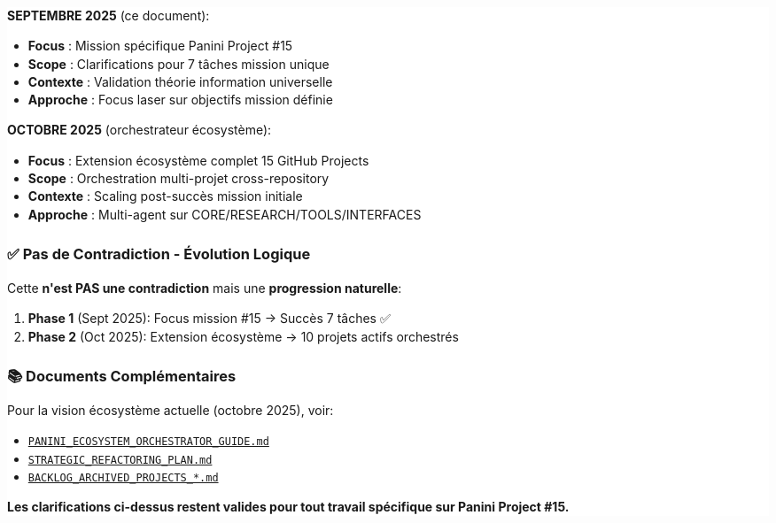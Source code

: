 **SEPTEMBRE 2025** (ce document):
- **Focus** : Mission spécifique Panini Project #15
- **Scope** : Clarifications pour 7 tâches mission unique
- **Contexte** : Validation théorie information universelle
- **Approche** : Focus laser sur objectifs mission définie

**OCTOBRE 2025** (orchestrateur écosystème):
- **Focus** : Extension écosystème complet 15 GitHub Projects
- **Scope** : Orchestration multi-projet cross-repository
- **Contexte** : Scaling post-succès mission initiale
- **Approche** : Multi-agent sur CORE/RESEARCH/TOOLS/INTERFACES

### ✅ Pas de Contradiction - Évolution Logique

Cette **n'est PAS une contradiction** mais une **progression naturelle**:

1. **Phase 1** (Sept 2025): Focus mission #15 → Succès 7 tâches ✅
2. **Phase 2** (Oct 2025): Extension écosystème → 10 projets actifs orchestrés

### 📚 Documents Complémentaires

Pour la vision écosystème actuelle (octobre 2025), voir:
- [`PANINI_ECOSYSTEM_ORCHESTRATOR_GUIDE.md`](PANINI_ECOSYSTEM_ORCHESTRATOR_GUIDE.md)
- [`STRATEGIC_REFACTORING_PLAN.md`](STRATEGIC_REFACTORING_PLAN.md)
- [`BACKLOG_ARCHIVED_PROJECTS_*.md`](.)

**Les clarifications ci-dessus restent valides pour tout travail spécifique sur Panini Project #15.**